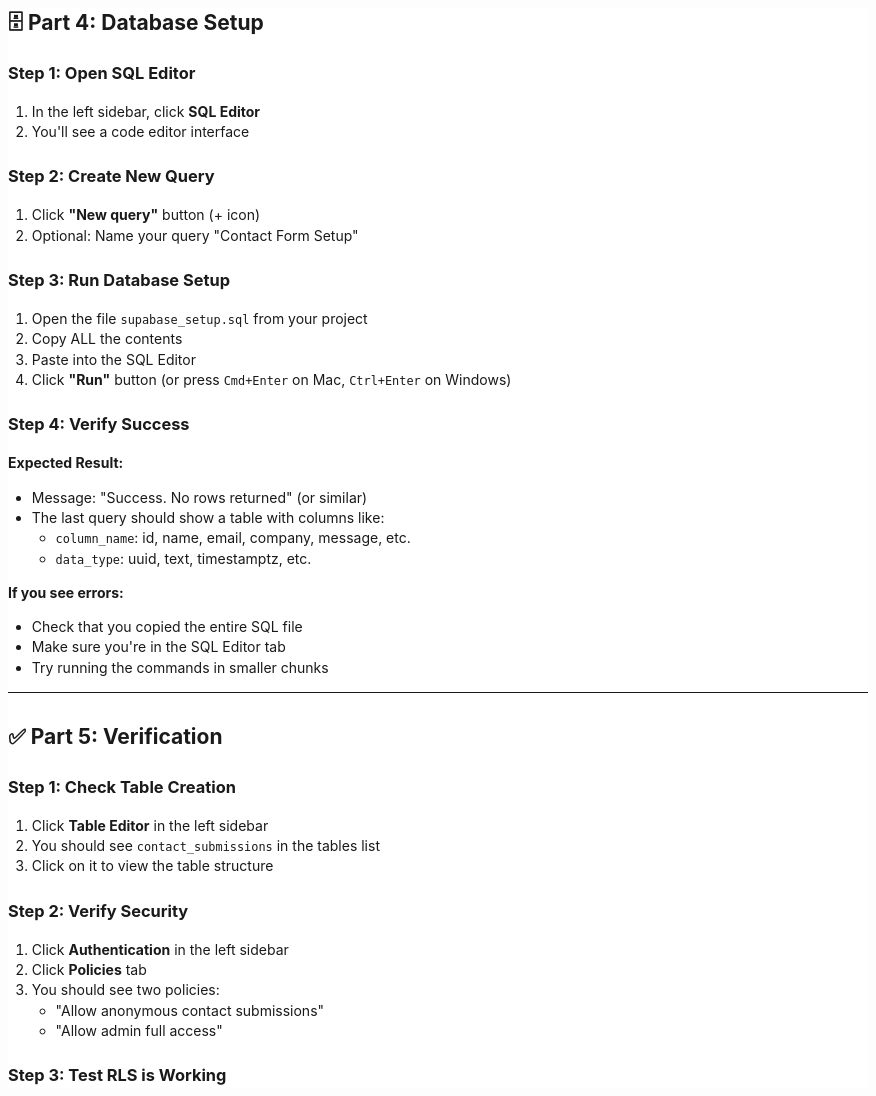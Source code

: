 
## 🗄️ Part 4: Database Setup

### Step 1: Open SQL Editor

1. In the left sidebar, click **SQL Editor**
2. You'll see a code editor interface

### Step 2: Create New Query

1. Click **"New query"** button (+ icon)
2. Optional: Name your query "Contact Form Setup"

### Step 3: Run Database Setup

1. Open the file `supabase_setup.sql` from your project
2. Copy ALL the contents
3. Paste into the SQL Editor
4. Click **"Run"** button (or press `Cmd+Enter` on Mac, `Ctrl+Enter` on Windows)

### Step 4: Verify Success

**Expected Result:**
- Message: "Success. No rows returned" (or similar)
- The last query should show a table with columns like:
  - `column_name`: id, name, email, company, message, etc.
  - `data_type`: uuid, text, timestamptz, etc.

**If you see errors:**
- Check that you copied the entire SQL file
- Make sure you're in the SQL Editor tab
- Try running the commands in smaller chunks

---

## ✅ Part 5: Verification

### Step 1: Check Table Creation

1. Click **Table Editor** in the left sidebar
2. You should see `contact_submissions` in the tables list
3. Click on it to view the table structure

### Step 2: Verify Security

1. Click **Authentication** in the left sidebar
2. Click **Policies** tab
3. You should see two policies:
   - "Allow anonymous contact submissions"
   - "Allow admin full access"

### Step 3: Test RLS is Working
